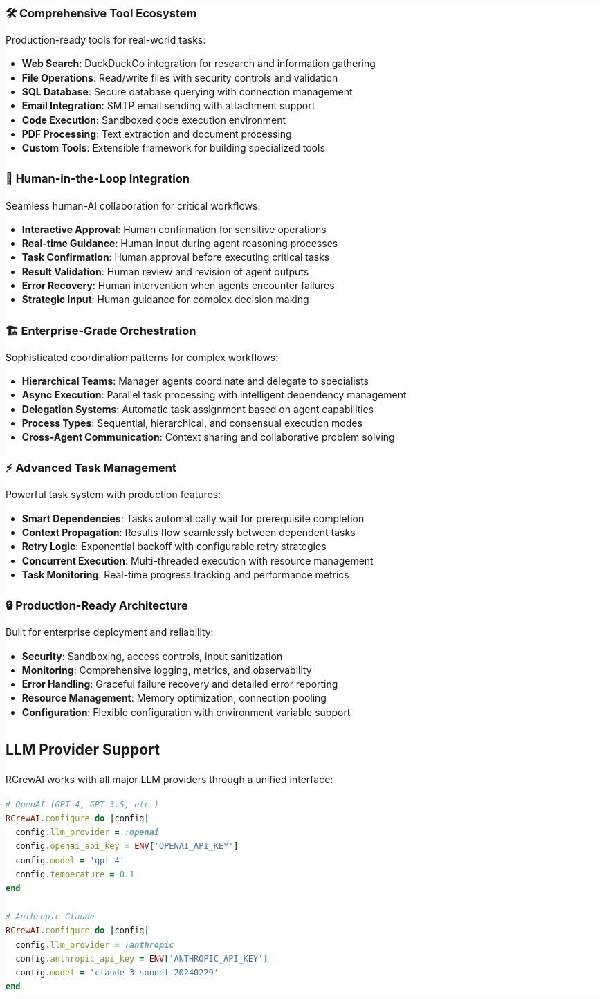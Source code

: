 ### 🛠️ **Comprehensive Tool Ecosystem**
Production-ready tools for real-world tasks:
- **Web Search**: DuckDuckGo integration for research and information gathering
- **File Operations**: Read/write files with security controls and validation
- **SQL Database**: Secure database querying with connection management
- **Email Integration**: SMTP email sending with attachment support
- **Code Execution**: Sandboxed code execution environment
- **PDF Processing**: Text extraction and document processing
- **Custom Tools**: Extensible framework for building specialized tools

### 🤝 **Human-in-the-Loop Integration**
Seamless human-AI collaboration for critical workflows:
- **Interactive Approval**: Human confirmation for sensitive operations
- **Real-time Guidance**: Human input during agent reasoning processes
- **Task Confirmation**: Human approval before executing critical tasks
- **Result Validation**: Human review and revision of agent outputs
- **Error Recovery**: Human intervention when agents encounter failures
- **Strategic Input**: Human guidance for complex decision making

### 🏗️ **Enterprise-Grade Orchestration**  
Sophisticated coordination patterns for complex workflows:
- **Hierarchical Teams**: Manager agents coordinate and delegate to specialists
- **Async Execution**: Parallel task processing with intelligent dependency management
- **Delegation Systems**: Automatic task assignment based on agent capabilities
- **Process Types**: Sequential, hierarchical, and consensual execution modes
- **Cross-Agent Communication**: Context sharing and collaborative problem solving

### ⚡ **Advanced Task Management**
Powerful task system with production features:
- **Smart Dependencies**: Tasks automatically wait for prerequisite completion
- **Context Propagation**: Results flow seamlessly between dependent tasks
- **Retry Logic**: Exponential backoff with configurable retry strategies
- **Concurrent Execution**: Multi-threaded execution with resource management
- **Task Monitoring**: Real-time progress tracking and performance metrics

### 🔒 **Production-Ready Architecture**
Built for enterprise deployment and reliability:
- **Security**: Sandboxing, access controls, input sanitization
- **Monitoring**: Comprehensive logging, metrics, and observability
- **Error Handling**: Graceful failure recovery and detailed error reporting
- **Resource Management**: Memory optimization, connection pooling
- **Configuration**: Flexible configuration with environment variable support

## LLM Provider Support

RCrewAI works with all major LLM providers through a unified interface:

```ruby
# OpenAI (GPT-4, GPT-3.5, etc.)
RCrewAI.configure do |config|
  config.llm_provider = :openai
  config.openai_api_key = ENV['OPENAI_API_KEY']
  config.model = 'gpt-4'
  config.temperature = 0.1
end

# Anthropic Claude
RCrewAI.configure do |config|
  config.llm_provider = :anthropic
  config.anthropic_api_key = ENV['ANTHROPIC_API_KEY'] 
  config.model = 'claude-3-sonnet-20240229'
end
```